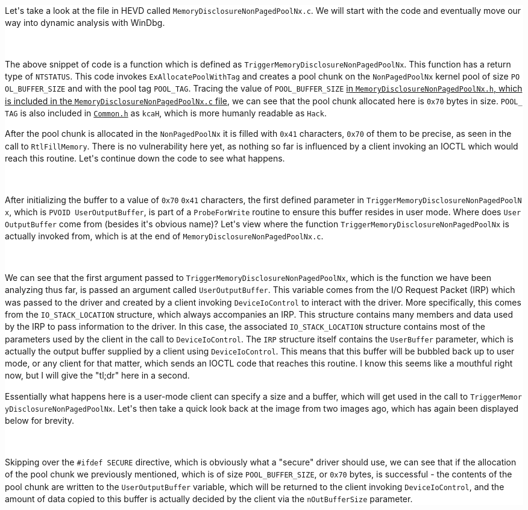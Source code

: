 Let's take a look at the file in HEVD called `MemoryDisclosureNonPagedPoolNx.c`. We will start with the code and eventually move our way into dynamic analysis with WinDbg.

<img src="{{ site.url }}{{ site.baseurl }}/images/pool11.png" alt="">

The above snippet of code is a function which is defined as `TriggerMemoryDisclosureNonPagedPoolNx`. This function has a return type of `NTSTATUS`. This code invokes `ExAllocatePoolWithTag` and creates a pool chunk on the `NonPagedPoolNx` kernel pool of size `POOL_BUFFER_SIZE` and with the pool tag `POOL_TAG`. Tracing the value of `POOL_BUFFER_SIZE` [in `MemoryDisclosureNonPagedPoolNx.h`, which is included in the `MemoryDisclosureNonPagedPoolNx.c` file](https://github.com/hacksysteam/HackSysExtremeVulnerableDriver/blob/win10-klfh/Driver/HEVD/Windows/MemoryDisclosureNonPagedPoolNx.h), we can see that the pool chunk allocated here is `0x70` bytes in size. `POOL_TAG` is also included in [`Common.h`](https://github.com/hacksysteam/HackSysExtremeVulnerableDriver/blob/win10-klfh/Driver/HEVD/Windows/Common.h) as `kcaH`, which is more humanly readable as `Hack`.

After the pool chunk is allocated in the `NonPagedPoolNx` it is filled with `0x41` characters, `0x70` of them to be precise, as seen in the call to `RtlFillMemory`. There is no vulnerability here yet, as nothing so far is influenced by a client invoking an IOCTL which would reach this routine. Let's continue down the code to see what happens.

<img src="{{ site.url }}{{ site.baseurl }}/images/pool12.png" alt="">

After initializing the buffer to a value of `0x70` `0x41` characters, the first defined parameter in `TriggerMemoryDisclosureNonPagedPoolNx`, which is `PVOID UserOutputBuffer`, is part of a `ProbeForWrite` routine to ensure this buffer resides in user mode. Where does `UserOutputBuffer` come from (besides it's obvious name)? Let's view where the function `TriggerMemoryDisclosureNonPagedPoolNx` is actually invoked from, which is at the end of `MemoryDisclosureNonPagedPoolNx.c`.

<img src="{{ site.url }}{{ site.baseurl }}/images/pool13.png" alt="">

We can see that the first argument passed to `TriggerMemoryDisclosureNonPagedPoolNx`, which is the function we have been analyzing thus far, is passed an argument called `UserOutputBuffer`. This variable comes from the I/O Request Packet (IRP) which was passed to the driver and created by a client invoking `DeviceIoControl` to interact with the driver. More specifically, this comes from the `IO_STACK_LOCATION` structure, which always accompanies an IRP. This structure contains many members and data used by the IRP to pass information to the driver. In this case, the associated `IO_STACK_LOCATION` structure contains most of the parameters used by the client in the call to `DeviceIoControl`. The `IRP` structure itself contains the `UserBuffer` parameter, which is actually the output buffer supplied by a client using `DeviceIoControl`. This means that this buffer will be bubbled back up to user mode, or any client for that matter, which sends an IOCTL code that reaches this routine. I know this seems like a mouthful right now, but I will give the "tl;dr" here in a second.

Essentially what happens here is a user-mode client can specify a size and a buffer, which will get used in the call to `TriggerMemoryDisclosureNonPagedPoolNx`. Let's then take a quick look back at the image from two images ago, which has again been displayed below for brevity.

<img src="{{ site.url }}{{ site.baseurl }}/images/pool12.png" alt="">

Skipping over the `#ifdef SECURE` directive, which is obviously what a "secure" driver should use, we can see that if the allocation of the pool chunk we previously mentioned, which is of size `POOL_BUFFER_SIZE`, or `0x70` bytes, is successful - the contents of the pool chunk are written to the `UserOutputBuffer` variable, which will be returned to the client invoking `DeviceIoControl`, and the amount of data copied to this buffer is actually decided by the client via the `nOutBufferSize` parameter.
